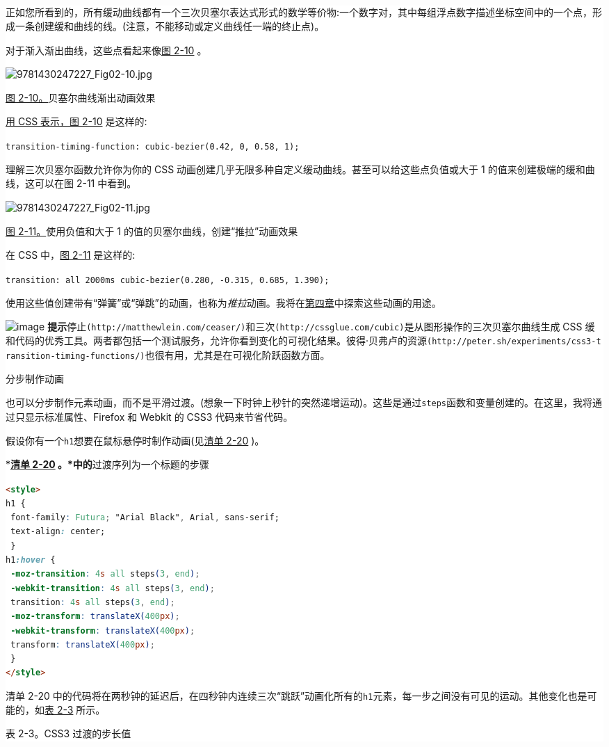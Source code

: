 正如您所看到的，所有缓动曲线都有一个三次贝塞尔表达式形式的数学等价物:一个数字对，其中每组浮点数字描述坐标空间中的一个点，形成一条创建缓和曲线的线。(注意，不能移动或定义曲线任一端的终止点)。

对于渐入渐出曲线，这些点看起来像[图 2-10](#Fig10) 。

![9781430247227_Fig02-10.jpg](images/9781430247227_Fig02-10.jpg)

[图 2-10。](#_Fig10)贝塞尔曲线渐出动画效果

[用 CSS 表示，图 2-10](#Fig10) 是这样的:

```html
transition-timing-function: cubic-bezier(0.42, 0, 0.58, 1);
```

理解三次贝塞尔函数允许你为你的 CSS 动画创建几乎无限多种自定义缓动曲线。甚至可以给这些点负值或大于 1 的值来创建极端的缓和曲线，这可以在图 2-11 中看到。

![9781430247227_Fig02-11.jpg](images/9781430247227_Fig02-11.jpg)

[图 2-11。](#_Fig11)使用负值和大于 1 的值的贝塞尔曲线，创建“推拉”动画效果

在 CSS 中，[图 2-11](#Fig11) 是这样的:

```html
transition: all 2000ms cubic-bezier(0.280, -0.315, 0.685, 1.390);
```

使用这些值创建带有“弹簧”或“弹跳”的动画，也称为*推拉*动画。我将在[第四章](04.html)中探索这些动画的用途。

![image](images/sq.jpg) **提示**停止`(http://matthewlein.com/ceaser/)`和三次`(http://cssglue.com/cubic)`是从图形操作的三次贝塞尔曲线生成 CSS 缓和代码的优秀工具。两者都包括一个测试服务，允许你看到变化的可视化结果。彼得·贝弗卢的资源`(http://peter.sh/experiments/css3-transition-timing-functions/)`也很有用，尤其是在可视化阶跃函数方面。

分步制作动画

也可以分步制作元素动画，而不是平滑过渡。(想象一下时钟上秒针的突然递增运动)。这些是通过`steps`函数和变量创建的。在这里，我将通过只显示标准属性、Firefox 和 Webkit 的 CSS3 代码来节省代码。

假设你有一个`h1`想要在鼠标悬停时制作动画(见[清单 2-20](#list20) )。

***[清单 2-20](#_list20) 。*中的**过渡序列为一个标题的步骤

```html
<style>
h1 {
 font-family: Futura; "Arial Black", Arial, sans-serif;
 text-align: center;
 }
h1:hover {
 -moz-transition: 4s all steps(3, end);
 -webkit-transition: 4s all steps(3, end);
 transition: 4s all steps(3, end);
 -moz-transform: translateX(400px);
 -webkit-transform: translateX(400px);
 transform: translateX(400px);
 }
</style>
```

清单 2-20 中的代码将在两秒钟的延迟后，在四秒钟内连续三次“跳跃”动画化所有的`h1`元素，每一步之间没有可见的运动。其他变化也是可能的，如[表 2-3](#Tab3) 所示。

表 2-3。CSS3 过渡的步长值
